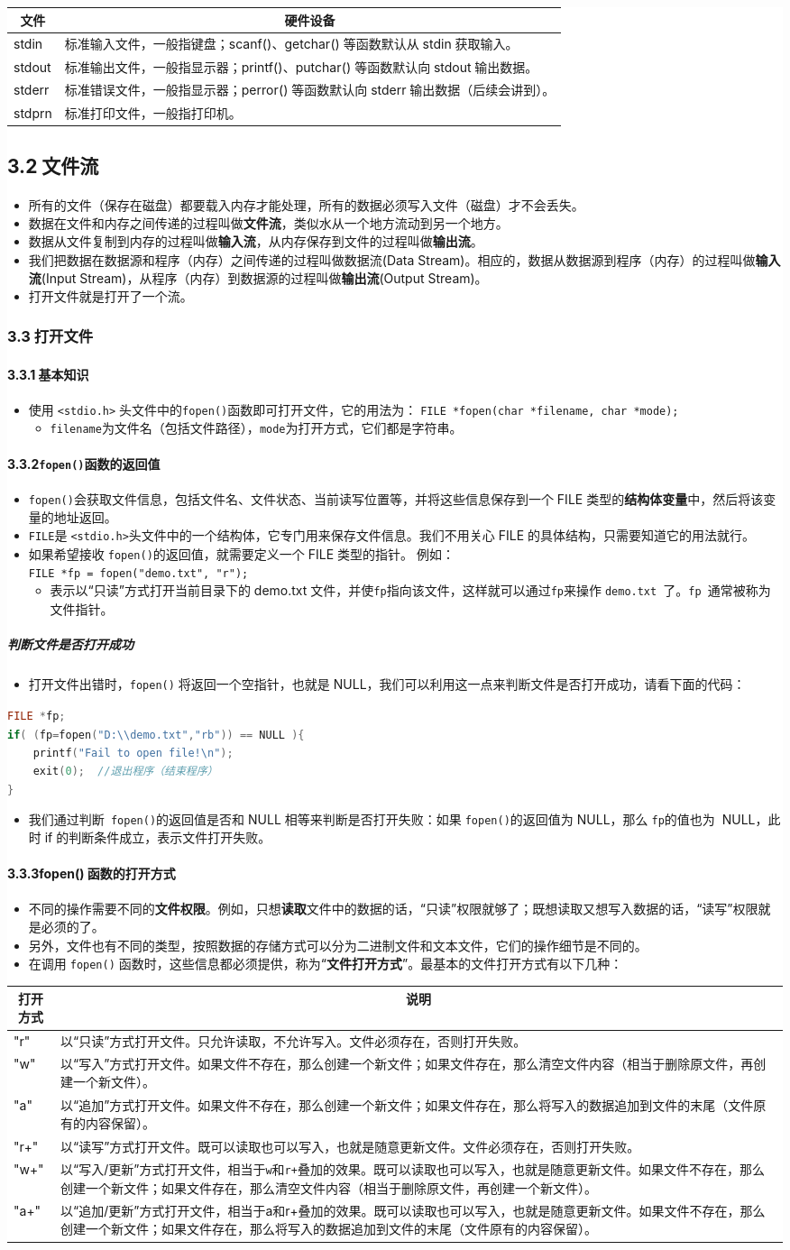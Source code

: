 | 文件     | 硬件设备                                                 |
| ------ | ---------------------------------------------------- |
| stdin  | 标准输入文件，一般指键盘；scanf()、getchar() 等函数默认从 stdin 获取输入。    |
| stdout | 标准输出文件，一般指显示器；printf()、putchar() 等函数默认向 stdout 输出数据。 |
| stderr | 标准错误文件，一般指显示器；perror() 等函数默认向 stderr 输出数据（后续会讲到）。    |
| stdprn | 标准打印文件，一般指打印机。                                       |
## 3.2 文件流
- 所有的文件（保存在磁盘）都要载入内存才能处理，所有的数据必须写入文件（磁盘）才不会丢失。
- 数据在文件和内存之间传递的过程叫做**文件流**，类似水从一个地方流动到另一个地方。
- 数据从文件复制到内存的过程叫做**输入流**，从内存保存到文件的过程叫做**输出流**。
- 我们把数据在数据源和程序（内存）之间传递的过程叫做数据流(Data Stream)。相应的，数据从数据源到程序（内存）的过程叫做**输入流**(Input Stream)，从程序（内存）到数据源的过程叫做**输出流**(Output Stream)。
- 打开文件就是打开了一个流。
### 3.3 打开文件
#### 3.3.1 基本知识
- 使用 `<stdio.h>` 头文件中的` fopen() `函数即可打开文件，它的用法为：
	`FILE *fopen(char *filename, char *mode);`
	- `filename`为文件名（包括文件路径），`mode`为打开方式，它们都是字符串。
#### 3.3.2`fopen()`函数的返回值
- `fopen()`会获取文件信息，包括文件名、文件状态、当前读写位置等，并将这些信息保存到一个 FILE 类型的**结构体变量**中，然后将该变量的地址返回。  
- `FILE`是 `<stdio.h>`头文件中的一个结构体，它专门用来保存文件信息。我们不用关心 FILE 的具体结构，只需要知道它的用法就行。  
- 如果希望接收 `fopen()`的返回值，就需要定义一个 FILE 类型的指针。
	例如：  
	`FILE *fp = fopen("demo.txt", "r");`
	- 表示以“只读”方式打开当前目录下的 demo.txt 文件，并使` fp `指向该文件，这样就可以通过` fp `来操作 `demo.txt `了。`fp `通常被称为文件指针。
##### 判断文件是否打开成功
- 打开文件出错时，`fopen()` 将返回一个空指针，也就是 NULL，我们可以利用这一点来判断文件是否打开成功，请看下面的代码：
```c
FILE *fp;
if( (fp=fopen("D:\\demo.txt","rb")) == NULL ){
    printf("Fail to open file!\n");
    exit(0);  //退出程序（结束程序）
}
```
- 我们通过判断` fopen()`的返回值是否和 NULL 相等来判断是否打开失败：如果 `fopen()`的返回值为 NULL，那么 `fp`的值也为  NULL，此时 if 的判断条件成立，表示文件打开失败。
#### 3.3.3fopen() 函数的打开方式
- 不同的操作需要不同的**文件权限**。例如，只想**读取**文件中的数据的话，“只读”权限就够了；既想读取又想写入数据的话，“读写”权限就是必须的了。  
- 另外，文件也有不同的类型，按照数据的存储方式可以分为二进制文件和文本文件，它们的操作细节是不同的。   
- 在调用 `fopen()` 函数时，这些信息都必须提供，称为“**文件打开方式**”。最基本的文件打开方式有以下几种：


| 打开方式             | 说明                                                                                                         |
| ---------------- | ---------------------------------------------------------------------------------------------------------- |
| "r"              | 以“只读”方式打开文件。只允许读取，不允许写入。文件必须存在，否则打开失败。                                                                     |
| "w"              | 以“写入”方式打开文件。如果文件不存在，那么创建一个新文件；如果文件存在，那么清空文件内容（相当于删除原文件，再创建一个新文件）。                                          |
| "a"              | 以“追加”方式打开文件。如果文件不存在，那么创建一个新文件；如果文件存在，那么将写入的数据追加到文件的末尾（文件原有的内容保留）。                                          |
| "r+"             | 以“读写”方式打开文件。既可以读取也可以写入，也就是随意更新文件。文件必须存在，否则打开失败。                                                            |
| "w+"             | 以“写入/更新”方式打开文件，相当于`w`和`r+`叠加的效果。既可以读取也可以写入，也就是随意更新文件。如果文件不存在，那么创建一个新文件；如果文件存在，那么清空文件内容（相当于删除原文件，再创建一个新文件）。 |
| "a+"             | 以“追加/更新”方式打开文件，相当于a和r+叠加的效果。既可以读取也可以写入，也就是随意更新文件。如果文件不存在，那么创建一个新文件；如果文件存在，那么将写入的数据追加到文件的末尾（文件原有的内容保留）。     |
